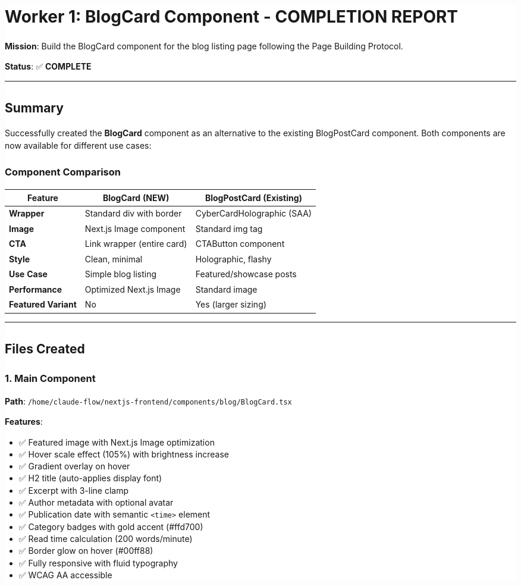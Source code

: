 # Worker 1: BlogCard Component - COMPLETION REPORT

**Mission**: Build the BlogCard component for the blog listing page following the Page Building Protocol.

**Status**: ✅ **COMPLETE**

---

## Summary

Successfully created the **BlogCard** component as an alternative to the existing BlogPostCard component. Both components are now available for different use cases:

### Component Comparison

| Feature | BlogCard (NEW) | BlogPostCard (Existing) |
|---------|---------------|-------------------------|
| **Wrapper** | Standard div with border | CyberCardHolographic (SAA) |
| **Image** | Next.js Image component | Standard img tag |
| **CTA** | Link wrapper (entire card) | CTAButton component |
| **Style** | Clean, minimal | Holographic, flashy |
| **Use Case** | Simple blog listing | Featured/showcase posts |
| **Performance** | Optimized Next.js Image | Standard image |
| **Featured Variant** | No | Yes (larger sizing) |

---

## Files Created

### 1. Main Component
**Path**: `/home/claude-flow/nextjs-frontend/components/blog/BlogCard.tsx`

**Features**:
- ✅ Featured image with Next.js Image optimization
- ✅ Hover scale effect (105%) with brightness increase
- ✅ Gradient overlay on hover
- ✅ H2 title (auto-applies display font)
- ✅ Excerpt with 3-line clamp
- ✅ Author metadata with optional avatar
- ✅ Publication date with semantic `<time>` element
- ✅ Category badges with gold accent (#ffd700)
- ✅ Read time calculation (200 words/minute)
- ✅ Border glow on hover (#00ff88)
- ✅ Fully responsive with fluid typography
- ✅ WCAG AA accessible
